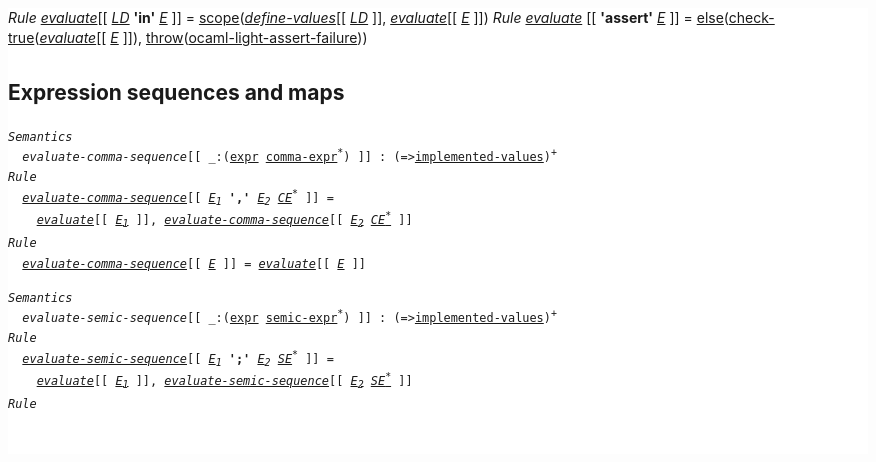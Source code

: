 <i class="keyword">Rule</i>
  <i class="sem-name"><a href="#SemanticsName_evaluate">evaluate</a></i>[[ <span id="Variable3853_LD"><i class="var"><a href="#VariableStem_LD">LD</a></i></span> <b class="atom">'in'</b> <span id="Variable3860_E"><i class="var"><a href="#VariableStem_E">E</a></i></span> ]] = <span class="name"><a href="../../../../../Funcons-beta/Computations/Normal/Binding/index.html#Name_scope">scope</a></span>(<i class="sem-name"><a href="#SemanticsName_define-values">define-values</a></i>[[ <a href="#Variable3853_LD"><i class="var">LD</i></a> ]], <i class="sem-name"><a href="#SemanticsName_evaluate">evaluate</a></i>[[ <a href="#Variable3860_E"><i class="var">E</i></a> ]])
<i class="keyword">Rule</i>
  <i class="sem-name"><a href="#SemanticsName_evaluate">evaluate</a></i> [[ <b class="atom">'assert'</b> <span id="Variable3913_E"><i class="var"><a href="#VariableStem_E">E</a></i></span> ]] =
    <span class="name"><a href="../../../../../Funcons-beta/Computations/Abnormal/Failing/index.html#Name_else">else</a></span>(<span class="name"><a href="../../../../../Funcons-beta/Computations/Abnormal/Failing/index.html#Name_check-true">check-true</a></span>(<i class="sem-name"><a href="#SemanticsName_evaluate">evaluate</a></i>[[ <a href="#Variable3913_E"><i class="var">E</i></a> ]]), <span class="name"><a href="../../../../../Funcons-beta/Computations/Abnormal/Throwing/index.html#Name_throw">throw</a></span>(<span class="name"><a href="../OC-L-12-Core-Library/index.html#Name_ocaml-light-assert-failure">ocaml-light-assert-failure</a></span>))</code></pre></div>



## Expression sequences and maps


<div class="highlighter-rouge"><pre class="highlight"><code><i class="keyword">Semantics</i>
  <i class="sem-name"><span id="SemanticsName_evaluate-comma-sequence">evaluate-comma-sequence</span></i>[[ _:(<span class="syn-name"><a href="#SyntaxName_expr">expr</a></span> <span class="syn-name"><a href="#SyntaxName_comma-expr">comma-expr</a></span><sup class="sup">*</sup>) ]] : (=><span class="name"><a href="../OC-L-02-Values/index.html#Name_implemented-values">implemented-values</a></span>)<sup class="sup">+</sup>
<i class="keyword">Rule</i>
  <i class="sem-name"><a href="#SemanticsName_evaluate-comma-sequence">evaluate-comma-sequence</a></i>[[ <span id="Variable4055_E1"><i class="var"><a href="#VariableStem_E">E</a><sub class="sub">1</sub></i></span> <b class="atom">','</b> <span id="Variable4063_E2"><i class="var"><a href="#VariableStem_E">E</a><sub class="sub">2</sub></i></span> <span id="Variable4069_CE*"><i class="var"><a href="#VariableStem_CE">CE</a><sup class="sup">*</sup></i></span> ]] =
    <i class="sem-name"><a href="#SemanticsName_evaluate">evaluate</a></i>[[ <a href="#Variable4055_E1"><i class="var">E<sub class="sub">1</sub></i></a> ]], <i class="sem-name"><a href="#SemanticsName_evaluate-comma-sequence">evaluate-comma-sequence</a></i>[[ <a href="#Variable4063_E2"><i class="var">E<sub class="sub">2</sub></i></a> <a href="#Variable4069_CE*"><i class="var">CE<sup class="sup">*</sup></i></a> ]]
<i class="keyword">Rule</i>
  <i class="sem-name"><a href="#SemanticsName_evaluate-comma-sequence">evaluate-comma-sequence</a></i>[[ <span id="Variable4123_E"><i class="var"><a href="#VariableStem_E">E</a></i></span> ]] = <i class="sem-name"><a href="#SemanticsName_evaluate">evaluate</a></i>[[ <a href="#Variable4123_E"><i class="var">E</i></a> ]]</code></pre></div>

<div class="highlighter-rouge"><pre class="highlight"><code><i class="keyword">Semantics</i>
  <i class="sem-name"><span id="SemanticsName_evaluate-semic-sequence">evaluate-semic-sequence</span></i>[[ _:(<span class="syn-name"><a href="#SyntaxName_expr">expr</a></span> <span class="syn-name"><a href="#SyntaxName_semic-expr">semic-expr</a></span><sup class="sup">*</sup>) ]] : (=><span class="name"><a href="../OC-L-02-Values/index.html#Name_implemented-values">implemented-values</a></span>)<sup class="sup">+</sup>
<i class="keyword">Rule</i>
  <i class="sem-name"><a href="#SemanticsName_evaluate-semic-sequence">evaluate-semic-sequence</a></i>[[ <span id="Variable4180_E1"><i class="var"><a href="#VariableStem_E">E</a><sub class="sub">1</sub></i></span> <b class="atom">';'</b> <span id="Variable4188_E2"><i class="var"><a href="#VariableStem_E">E</a><sub class="sub">2</sub></i></span> <span id="Variable4194_SE*"><i class="var"><a href="#VariableStem_SE">SE</a><sup class="sup">*</sup></i></span> ]] =
    <i class="sem-name"><a href="#SemanticsName_evaluate">evaluate</a></i>[[ <a href="#Variable4180_E1"><i class="var">E<sub class="sub">1</sub></i></a> ]], <i class="sem-name"><a href="#SemanticsName_evaluate-semic-sequence">evaluate-semic-sequence</a></i>[[ <a href="#Variable4188_E2"><i class="var">E<sub class="sub">2</sub></i></a> <a href="#Variable4194_SE*"><i class="var">SE<sup class="sup">*</sup></i></a> ]]
<i class="keyword">Rule</i>

[Funcons-beta]: /CBS-beta/docs/Funcons-beta
[Unstable-Funcons-beta]: /CBS-beta/docs/Unstable-Funcons-beta
[Languages-beta]: /CBS-beta/docs/Languages-beta
[Unstable-Languages-beta]: /CBS-beta/docs/Unstable-Languages-beta
[CBS-beta]: /CBS-beta 
[OC-L-07-Expressions.cbs]: /CBS-beta/Languages-beta/OCaml-Light/OC-L-cbs/OC-L/OC-L/OC-L-07-Expressions/OC-L-07-Expressions.cbs
[PLanCompS Project]: https://plancomps.github.io
[CBS-beta issues...]: https://github.com/plancomps/CBS-beta/issues
[Suggest an improvement...]: mailto:plancomps@gmail.com?Subject=CBS-beta%20-%20comment&Body=Re%3A%20CBS-beta%20specification%20at%20OC-L/OC-L-07-Expressions/OC-L-07-Expressions.cbs%0A%0AComment/Query/Issue/Suggestion%3A%0A%0A%0ASignature%3A%0A 